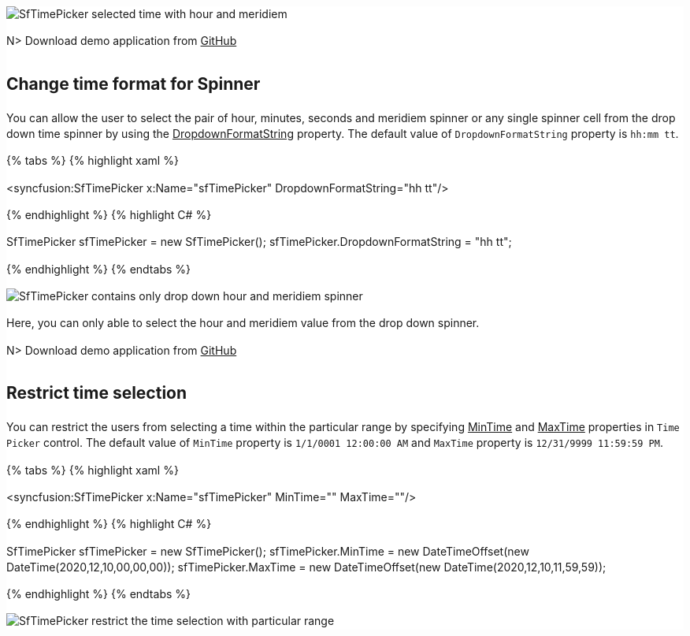 ![SfTimePicker selected time with hour and meridiem](Features_images/FormatString.png)

N> Download demo application from [GitHub]()

## Change time format for Spinner

You can allow the user to select the pair of hour, minutes, seconds and meridiem spinner or any single spinner cell from the drop down time spinner by using the [DropdownFormatString]() property. The default value of `DropdownFormatString` property is `hh:mm tt`.

{% tabs %}
{% highlight xaml %}

<syncfusion:SfTimePicker x:Name="sfTimePicker" 
                         DropdownFormatString="hh tt"/>

{% endhighlight  %}
{% highlight C# %}

SfTimePicker sfTimePicker = new SfTimePicker();
sfTimePicker.DropdownFormatString = "hh tt";

{% endhighlight  %}
{% endtabs %}

![SfTimePicker contains only drop down hour and meridiem spinner](Features_images/DropdownFormatString.png)

Here, you can only able to select the hour and meridiem value from the drop down spinner.

N> Download demo application from [GitHub]()

## Restrict time selection

You can restrict the users from selecting a time within the particular range by specifying [MinTime]() and [MaxTime]() properties in `TimePicker` control. The default value of `MinTime` property is `1/1/0001 12:00:00 AM` and `MaxTime` property is `12/31/9999 11:59:59 PM`.

{% tabs %}
{% highlight xaml %}

<syncfusion:SfTimePicker x:Name="sfTimePicker" 
                         MinTime=""
                         MaxTime=""/>

{% endhighlight  %}
{% highlight C# %}

SfTimePicker sfTimePicker = new SfTimePicker();
sfTimePicker.MinTime = new DateTimeOffset(new DateTime(2020,12,10,00,00,00));
sfTimePicker.MaxTime = new DateTimeOffset(new DateTime(2020,12,10,11,59,59));

{% endhighlight  %}
{% endtabs %}

![SfTimePicker restrict the time selection with particular range](Features_images/MinDMinTimeate.png)
